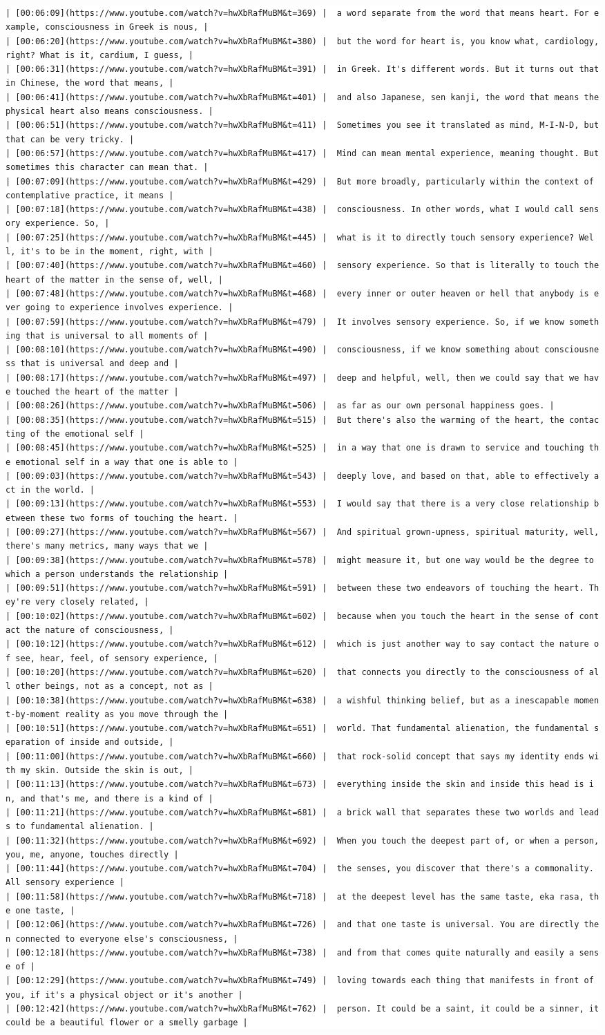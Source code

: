     | [00:06:09](https://www.youtube.com/watch?v=hwXbRafMuBM&t=369) |  a word separate from the word that means heart. For example, consciousness in Greek is nous, |
    | [00:06:20](https://www.youtube.com/watch?v=hwXbRafMuBM&t=380) |  but the word for heart is, you know what, cardiology, right? What is it, cardium, I guess, |
    | [00:06:31](https://www.youtube.com/watch?v=hwXbRafMuBM&t=391) |  in Greek. It's different words. But it turns out that in Chinese, the word that means, |
    | [00:06:41](https://www.youtube.com/watch?v=hwXbRafMuBM&t=401) |  and also Japanese, sen kanji, the word that means the physical heart also means consciousness. |
    | [00:06:51](https://www.youtube.com/watch?v=hwXbRafMuBM&t=411) |  Sometimes you see it translated as mind, M-I-N-D, but that can be very tricky. |
    | [00:06:57](https://www.youtube.com/watch?v=hwXbRafMuBM&t=417) |  Mind can mean mental experience, meaning thought. But sometimes this character can mean that. |
    | [00:07:09](https://www.youtube.com/watch?v=hwXbRafMuBM&t=429) |  But more broadly, particularly within the context of contemplative practice, it means |
    | [00:07:18](https://www.youtube.com/watch?v=hwXbRafMuBM&t=438) |  consciousness. In other words, what I would call sensory experience. So, |
    | [00:07:25](https://www.youtube.com/watch?v=hwXbRafMuBM&t=445) |  what is it to directly touch sensory experience? Well, it's to be in the moment, right, with |
    | [00:07:40](https://www.youtube.com/watch?v=hwXbRafMuBM&t=460) |  sensory experience. So that is literally to touch the heart of the matter in the sense of, well, |
    | [00:07:48](https://www.youtube.com/watch?v=hwXbRafMuBM&t=468) |  every inner or outer heaven or hell that anybody is ever going to experience involves experience. |
    | [00:07:59](https://www.youtube.com/watch?v=hwXbRafMuBM&t=479) |  It involves sensory experience. So, if we know something that is universal to all moments of |
    | [00:08:10](https://www.youtube.com/watch?v=hwXbRafMuBM&t=490) |  consciousness, if we know something about consciousness that is universal and deep and |
    | [00:08:17](https://www.youtube.com/watch?v=hwXbRafMuBM&t=497) |  deep and helpful, well, then we could say that we have touched the heart of the matter |
    | [00:08:26](https://www.youtube.com/watch?v=hwXbRafMuBM&t=506) |  as far as our own personal happiness goes. |
    | [00:08:35](https://www.youtube.com/watch?v=hwXbRafMuBM&t=515) |  But there's also the warming of the heart, the contacting of the emotional self |
    | [00:08:45](https://www.youtube.com/watch?v=hwXbRafMuBM&t=525) |  in a way that one is drawn to service and touching the emotional self in a way that one is able to |
    | [00:09:03](https://www.youtube.com/watch?v=hwXbRafMuBM&t=543) |  deeply love, and based on that, able to effectively act in the world. |
    | [00:09:13](https://www.youtube.com/watch?v=hwXbRafMuBM&t=553) |  I would say that there is a very close relationship between these two forms of touching the heart. |
    | [00:09:27](https://www.youtube.com/watch?v=hwXbRafMuBM&t=567) |  And spiritual grown-upness, spiritual maturity, well, there's many metrics, many ways that we |
    | [00:09:38](https://www.youtube.com/watch?v=hwXbRafMuBM&t=578) |  might measure it, but one way would be the degree to which a person understands the relationship |
    | [00:09:51](https://www.youtube.com/watch?v=hwXbRafMuBM&t=591) |  between these two endeavors of touching the heart. They're very closely related, |
    | [00:10:02](https://www.youtube.com/watch?v=hwXbRafMuBM&t=602) |  because when you touch the heart in the sense of contact the nature of consciousness, |
    | [00:10:12](https://www.youtube.com/watch?v=hwXbRafMuBM&t=612) |  which is just another way to say contact the nature of see, hear, feel, of sensory experience, |
    | [00:10:20](https://www.youtube.com/watch?v=hwXbRafMuBM&t=620) |  that connects you directly to the consciousness of all other beings, not as a concept, not as |
    | [00:10:38](https://www.youtube.com/watch?v=hwXbRafMuBM&t=638) |  a wishful thinking belief, but as a inescapable moment-by-moment reality as you move through the |
    | [00:10:51](https://www.youtube.com/watch?v=hwXbRafMuBM&t=651) |  world. That fundamental alienation, the fundamental separation of inside and outside, |
    | [00:11:00](https://www.youtube.com/watch?v=hwXbRafMuBM&t=660) |  that rock-solid concept that says my identity ends with my skin. Outside the skin is out, |
    | [00:11:13](https://www.youtube.com/watch?v=hwXbRafMuBM&t=673) |  everything inside the skin and inside this head is in, and that's me, and there is a kind of |
    | [00:11:21](https://www.youtube.com/watch?v=hwXbRafMuBM&t=681) |  a brick wall that separates these two worlds and leads to fundamental alienation. |
    | [00:11:32](https://www.youtube.com/watch?v=hwXbRafMuBM&t=692) |  When you touch the deepest part of, or when a person, you, me, anyone, touches directly |
    | [00:11:44](https://www.youtube.com/watch?v=hwXbRafMuBM&t=704) |  the senses, you discover that there's a commonality. All sensory experience |
    | [00:11:58](https://www.youtube.com/watch?v=hwXbRafMuBM&t=718) |  at the deepest level has the same taste, eka rasa, the one taste, |
    | [00:12:06](https://www.youtube.com/watch?v=hwXbRafMuBM&t=726) |  and that one taste is universal. You are directly then connected to everyone else's consciousness, |
    | [00:12:18](https://www.youtube.com/watch?v=hwXbRafMuBM&t=738) |  and from that comes quite naturally and easily a sense of |
    | [00:12:29](https://www.youtube.com/watch?v=hwXbRafMuBM&t=749) |  loving towards each thing that manifests in front of you, if it's a physical object or it's another |
    | [00:12:42](https://www.youtube.com/watch?v=hwXbRafMuBM&t=762) |  person. It could be a saint, it could be a sinner, it could be a beautiful flower or a smelly garbage |